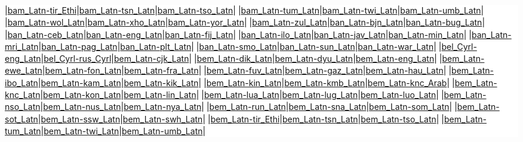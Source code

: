|[bam_Latn-tir_Ethi](https://dl.fbaipublicfiles.com/nllb/data/bam_Latn-tir_Ethi.meta.v1.xz)|[bam_Latn-tsn_Latn](https://dl.fbaipublicfiles.com/nllb/data/bam_Latn-tsn_Latn.meta.v1.xz)|[bam_Latn-tso_Latn](https://dl.fbaipublicfiles.com/nllb/data/bam_Latn-tso_Latn.meta.v1.xz)|
|[bam_Latn-tum_Latn](https://dl.fbaipublicfiles.com/nllb/data/bam_Latn-tum_Latn.meta.v1.xz)|[bam_Latn-twi_Latn](https://dl.fbaipublicfiles.com/nllb/data/bam_Latn-twi_Latn.meta.v1.xz)|[bam_Latn-umb_Latn](https://dl.fbaipublicfiles.com/nllb/data/bam_Latn-umb_Latn.meta.v1.xz)|
|[bam_Latn-wol_Latn](https://dl.fbaipublicfiles.com/nllb/data/bam_Latn-wol_Latn.meta.v1.xz)|[bam_Latn-xho_Latn](https://dl.fbaipublicfiles.com/nllb/data/bam_Latn-xho_Latn.meta.v1.xz)|[bam_Latn-yor_Latn](https://dl.fbaipublicfiles.com/nllb/data/bam_Latn-yor_Latn.meta.v1.xz)|
|[bam_Latn-zul_Latn](https://dl.fbaipublicfiles.com/nllb/data/bam_Latn-zul_Latn.meta.v1.xz)|[ban_Latn-bjn_Latn](https://dl.fbaipublicfiles.com/nllb/data/ban_Latn-bjn_Latn.meta.v1.xz)|[ban_Latn-bug_Latn](https://dl.fbaipublicfiles.com/nllb/data/ban_Latn-bug_Latn.meta.v1.xz)|
|[ban_Latn-ceb_Latn](https://dl.fbaipublicfiles.com/nllb/data/ban_Latn-ceb_Latn.meta.v1.xz)|[ban_Latn-eng_Latn](https://dl.fbaipublicfiles.com/nllb/data/ban_Latn-eng_Latn.meta.v1.xz)|[ban_Latn-fij_Latn](https://dl.fbaipublicfiles.com/nllb/data/ban_Latn-fij_Latn.meta.v1.xz)|
|[ban_Latn-ilo_Latn](https://dl.fbaipublicfiles.com/nllb/data/ban_Latn-ilo_Latn.meta.v1.xz)|[ban_Latn-jav_Latn](https://dl.fbaipublicfiles.com/nllb/data/ban_Latn-jav_Latn.meta.v1.xz)|[ban_Latn-min_Latn](https://dl.fbaipublicfiles.com/nllb/data/ban_Latn-min_Latn.meta.v1.xz)|
|[ban_Latn-mri_Latn](https://dl.fbaipublicfiles.com/nllb/data/ban_Latn-mri_Latn.meta.v1.xz)|[ban_Latn-pag_Latn](https://dl.fbaipublicfiles.com/nllb/data/ban_Latn-pag_Latn.meta.v1.xz)|[ban_Latn-plt_Latn](https://dl.fbaipublicfiles.com/nllb/data/ban_Latn-plt_Latn.meta.v1.xz)|
|[ban_Latn-smo_Latn](https://dl.fbaipublicfiles.com/nllb/data/ban_Latn-smo_Latn.meta.v1.xz)|[ban_Latn-sun_Latn](https://dl.fbaipublicfiles.com/nllb/data/ban_Latn-sun_Latn.meta.v1.xz)|[ban_Latn-war_Latn](https://dl.fbaipublicfiles.com/nllb/data/ban_Latn-war_Latn.meta.v1.xz)|
|[bel_Cyrl-eng_Latn](https://dl.fbaipublicfiles.com/nllb/data/bel_Cyrl-eng_Latn.meta.v1.xz)|[bel_Cyrl-rus_Cyrl](https://dl.fbaipublicfiles.com/nllb/data/bel_Cyrl-rus_Cyrl.meta.v1.xz)|[bem_Latn-cjk_Latn](https://dl.fbaipublicfiles.com/nllb/data/bem_Latn-cjk_Latn.meta.v1.xz)|
|[bem_Latn-dik_Latn](https://dl.fbaipublicfiles.com/nllb/data/bem_Latn-dik_Latn.meta.v1.xz)|[bem_Latn-dyu_Latn](https://dl.fbaipublicfiles.com/nllb/data/bem_Latn-dyu_Latn.meta.v1.xz)|[bem_Latn-eng_Latn](https://dl.fbaipublicfiles.com/nllb/data/bem_Latn-eng_Latn.meta.v1.xz)|
|[bem_Latn-ewe_Latn](https://dl.fbaipublicfiles.com/nllb/data/bem_Latn-ewe_Latn.meta.v1.xz)|[bem_Latn-fon_Latn](https://dl.fbaipublicfiles.com/nllb/data/bem_Latn-fon_Latn.meta.v1.xz)|[bem_Latn-fra_Latn](https://dl.fbaipublicfiles.com/nllb/data/bem_Latn-fra_Latn.meta.v1.xz)|
|[bem_Latn-fuv_Latn](https://dl.fbaipublicfiles.com/nllb/data/bem_Latn-fuv_Latn.meta.v1.xz)|[bem_Latn-gaz_Latn](https://dl.fbaipublicfiles.com/nllb/data/bem_Latn-gaz_Latn.meta.v1.xz)|[bem_Latn-hau_Latn](https://dl.fbaipublicfiles.com/nllb/data/bem_Latn-hau_Latn.meta.v1.xz)|
|[bem_Latn-ibo_Latn](https://dl.fbaipublicfiles.com/nllb/data/bem_Latn-ibo_Latn.meta.v1.xz)|[bem_Latn-kam_Latn](https://dl.fbaipublicfiles.com/nllb/data/bem_Latn-kam_Latn.meta.v1.xz)|[bem_Latn-kik_Latn](https://dl.fbaipublicfiles.com/nllb/data/bem_Latn-kik_Latn.meta.v1.xz)|
|[bem_Latn-kin_Latn](https://dl.fbaipublicfiles.com/nllb/data/bem_Latn-kin_Latn.meta.v1.xz)|[bem_Latn-kmb_Latn](https://dl.fbaipublicfiles.com/nllb/data/bem_Latn-kmb_Latn.meta.v1.xz)|[bem_Latn-knc_Arab](https://dl.fbaipublicfiles.com/nllb/data/bem_Latn-knc_Arab.meta.v1.xz)|
|[bem_Latn-knc_Latn](https://dl.fbaipublicfiles.com/nllb/data/bem_Latn-knc_Latn.meta.v1.xz)|[bem_Latn-kon_Latn](https://dl.fbaipublicfiles.com/nllb/data/bem_Latn-kon_Latn.meta.v1.xz)|[bem_Latn-lin_Latn](https://dl.fbaipublicfiles.com/nllb/data/bem_Latn-lin_Latn.meta.v1.xz)|
|[bem_Latn-lua_Latn](https://dl.fbaipublicfiles.com/nllb/data/bem_Latn-lua_Latn.meta.v1.xz)|[bem_Latn-lug_Latn](https://dl.fbaipublicfiles.com/nllb/data/bem_Latn-lug_Latn.meta.v1.xz)|[bem_Latn-luo_Latn](https://dl.fbaipublicfiles.com/nllb/data/bem_Latn-luo_Latn.meta.v1.xz)|
|[bem_Latn-nso_Latn](https://dl.fbaipublicfiles.com/nllb/data/bem_Latn-nso_Latn.meta.v1.xz)|[bem_Latn-nus_Latn](https://dl.fbaipublicfiles.com/nllb/data/bem_Latn-nus_Latn.meta.v1.xz)|[bem_Latn-nya_Latn](https://dl.fbaipublicfiles.com/nllb/data/bem_Latn-nya_Latn.meta.v1.xz)|
|[bem_Latn-run_Latn](https://dl.fbaipublicfiles.com/nllb/data/bem_Latn-run_Latn.meta.v1.xz)|[bem_Latn-sna_Latn](https://dl.fbaipublicfiles.com/nllb/data/bem_Latn-sna_Latn.meta.v1.xz)|[bem_Latn-som_Latn](https://dl.fbaipublicfiles.com/nllb/data/bem_Latn-som_Latn.meta.v1.xz)|
|[bem_Latn-sot_Latn](https://dl.fbaipublicfiles.com/nllb/data/bem_Latn-sot_Latn.meta.v1.xz)|[bem_Latn-ssw_Latn](https://dl.fbaipublicfiles.com/nllb/data/bem_Latn-ssw_Latn.meta.v1.xz)|[bem_Latn-swh_Latn](https://dl.fbaipublicfiles.com/nllb/data/bem_Latn-swh_Latn.meta.v1.xz)|
|[bem_Latn-tir_Ethi](https://dl.fbaipublicfiles.com/nllb/data/bem_Latn-tir_Ethi.meta.v1.xz)|[bem_Latn-tsn_Latn](https://dl.fbaipublicfiles.com/nllb/data/bem_Latn-tsn_Latn.meta.v1.xz)|[bem_Latn-tso_Latn](https://dl.fbaipublicfiles.com/nllb/data/bem_Latn-tso_Latn.meta.v1.xz)|
|[bem_Latn-tum_Latn](https://dl.fbaipublicfiles.com/nllb/data/bem_Latn-tum_Latn.meta.v1.xz)|[bem_Latn-twi_Latn](https://dl.fbaipublicfiles.com/nllb/data/bem_Latn-twi_Latn.meta.v1.xz)|[bem_Latn-umb_Latn](https://dl.fbaipublicfiles.com/nllb/data/bem_Latn-umb_Latn.meta.v1.xz)|